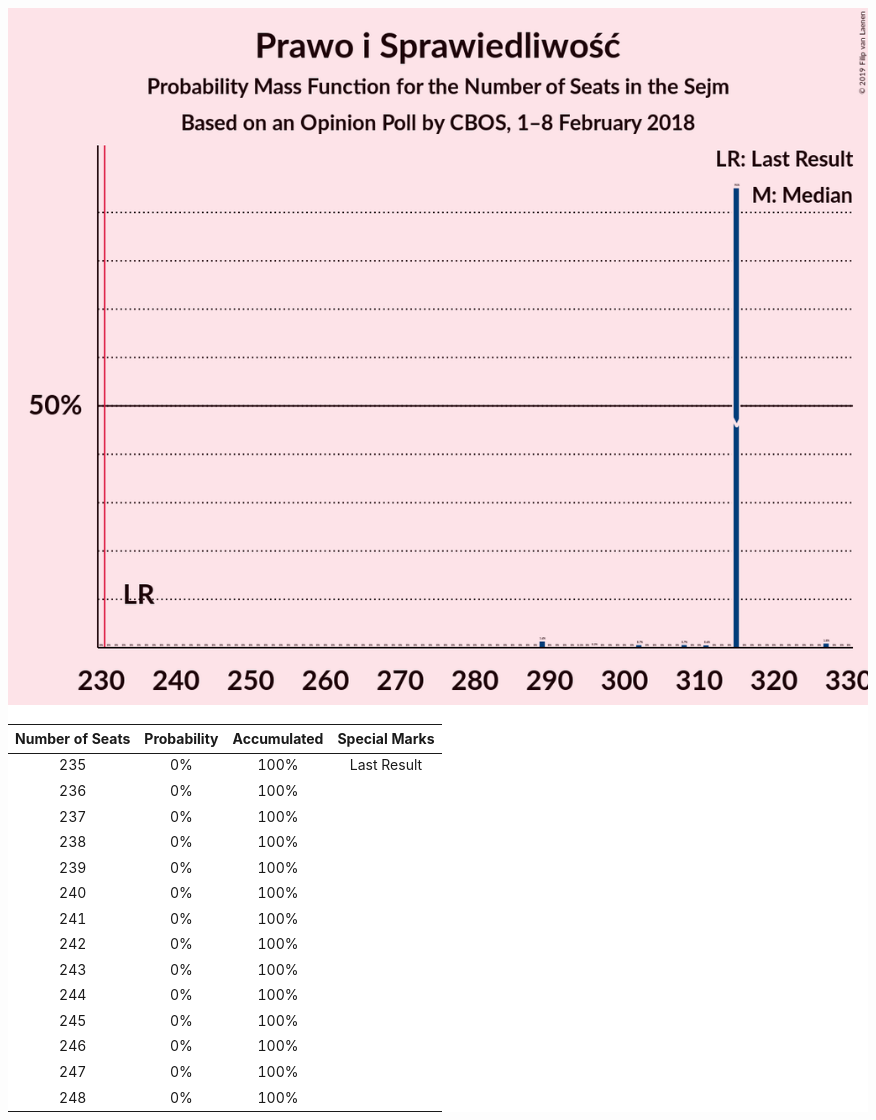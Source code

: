 ![Graph with seats probability mass function not yet produced](2018-02-08-CBOS-seats-pmf-prawoisprawiedliwość.png "Seats Probability Mass Function")

| Number of Seats | Probability | Accumulated | Special Marks |
|:---------------:|:-----------:|:-----------:|:-------------:|
| 235 | 0% | 100% | Last Result |
| 236 | 0% | 100% |  |
| 237 | 0% | 100% |  |
| 238 | 0% | 100% |  |
| 239 | 0% | 100% |  |
| 240 | 0% | 100% |  |
| 241 | 0% | 100% |  |
| 242 | 0% | 100% |  |
| 243 | 0% | 100% |  |
| 244 | 0% | 100% |  |
| 245 | 0% | 100% |  |
| 246 | 0% | 100% |  |
| 247 | 0% | 100% |  |
| 248 | 0% | 100% |  |
